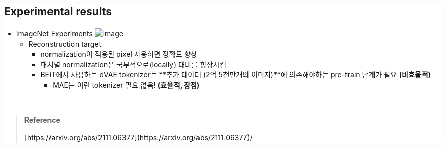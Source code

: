 
## Experimental results

- ImageNet Experiments
  ![image](https://github.com/sunjong5108/CAM-based_Flare_Removal_Network/assets/81843626/0449ade1-933f-4d3b-ad88-6bb89514458b)
  - Reconstruction target
    - normalization이 적용된 pixel 사용하면 정확도 향상
    - 패치별 normalization은 국부적으로(locally) 대비를 향상시킴
    - BEiT에서 사용하는 dVAE tokenizer는 **추가 데이터 (2억 5천만개의 이미지)**에 의존해야하는 pre-train 단계가 필요 **(비효율적)**
      - MAE는 이런 tokenizer 필요 없음! **(효율적, 장점)**

<br/>

> **Reference** 
>
> [https://arxiv.org/abs/2111.06377](https://arxiv.org/abs/2111.06377)/

